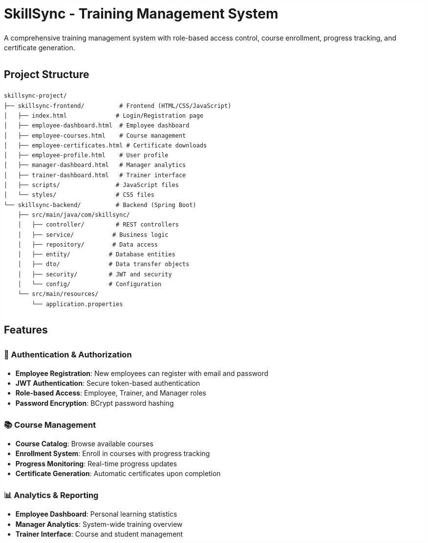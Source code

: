 # SkillSync - Training Management System

A comprehensive training management system with role-based access control, course enrollment, progress tracking, and certificate generation.

## Project Structure

```
skillsync-project/
├── skillsync-frontend/          # Frontend (HTML/CSS/JavaScript)
│   ├── index.html              # Login/Registration page
│   ├── employee-dashboard.html  # Employee dashboard
│   ├── employee-courses.html    # Course management
│   ├── employee-certificates.html # Certificate downloads
│   ├── employee-profile.html    # User profile
│   ├── manager-dashboard.html   # Manager analytics
│   ├── trainer-dashboard.html   # Trainer interface
│   ├── scripts/                # JavaScript files
│   └── styles/                 # CSS files
└── skillsync-backend/          # Backend (Spring Boot)
    ├── src/main/java/com/skillsync/
    │   ├── controller/         # REST controllers
    │   ├── service/           # Business logic
    │   ├── repository/        # Data access
    │   ├── entity/           # Database entities
    │   ├── dto/              # Data transfer objects
    │   ├── security/         # JWT and security
    │   └── config/           # Configuration
    └── src/main/resources/
        └── application.properties
```

## Features

### 🔐 Authentication & Authorization
- **Employee Registration**: New employees can register with email and password
- **JWT Authentication**: Secure token-based authentication
- **Role-based Access**: Employee, Trainer, and Manager roles
- **Password Encryption**: BCrypt password hashing

### 📚 Course Management
- **Course Catalog**: Browse available courses
- **Enrollment System**: Enroll in courses with progress tracking
- **Progress Monitoring**: Real-time progress updates
- **Certificate Generation**: Automatic certificates upon completion

### 📊 Analytics & Reporting
- **Employee Dashboard**: Personal learning statistics
- **Manager Analytics**: System-wide training overview
- **Trainer Interface**: Course and student management
